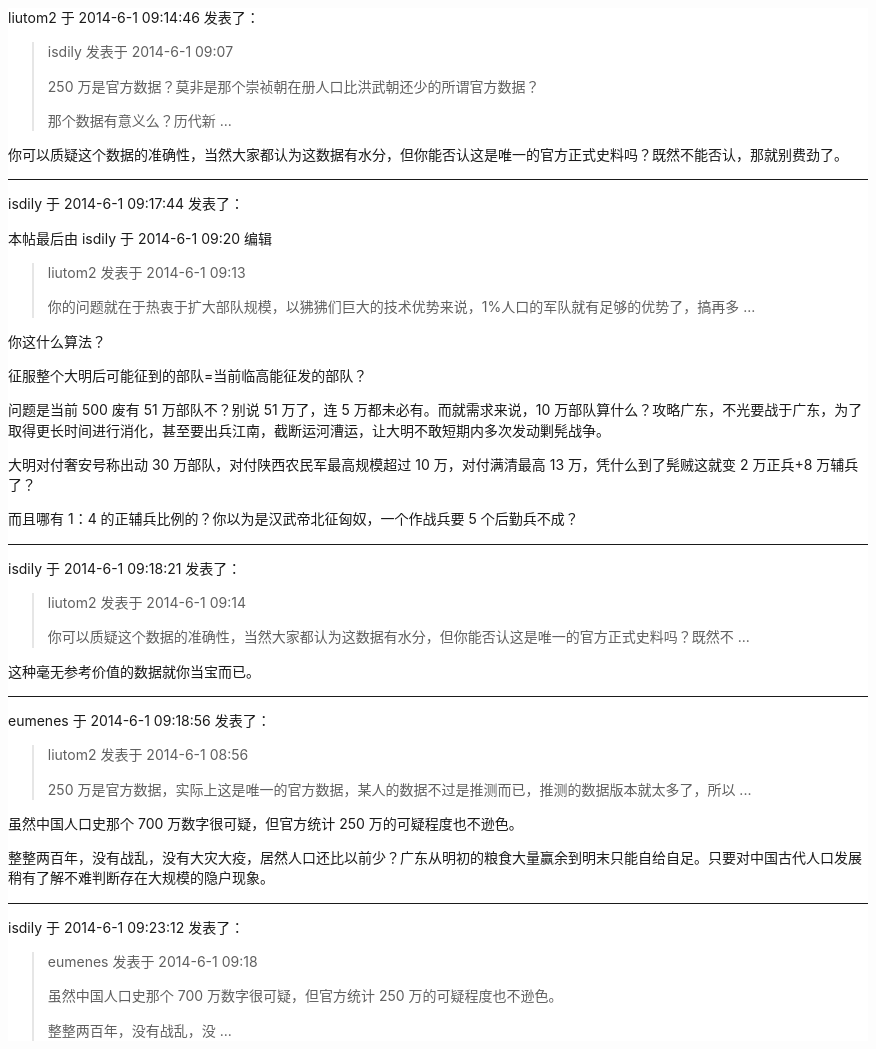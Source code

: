 liutom2 于 2014-6-1 09:14:46 发表了：

> isdily 发表于 2014-6-1 09:07
>
> 250 万是官方数据？莫非是那个崇祯朝在册人口比洪武朝还少的所谓官方数据？
>
> 那个数据有意义么？历代新 ...

你可以质疑这个数据的准确性，当然大家都认为这数据有水分，但你能否认这是唯一的官方正式史料吗？既然不能否认，那就别费劲了。

---

isdily 于 2014-6-1 09:17:44 发表了：

本帖最后由 isdily 于 2014-6-1 09:20 编辑

> liutom2 发表于 2014-6-1 09:13
>
> 你的问题就在于热衷于扩大部队规模，以狒狒们巨大的技术优势来说，1%人口的军队就有足够的优势了，搞再多 ...

你这什么算法？

征服整个大明后可能征到的部队=当前临高能征发的部队？

问题是当前 500 废有 51 万部队不？别说 51 万了，连 5 万都未必有。而就需求来说，10 万部队算什么？攻略广东，不光要战于广东，为了取得更长时间进行消化，甚至要出兵江南，截断运河漕运，让大明不敢短期内多次发动剿髡战争。

大明对付奢安号称出动 30 万部队，对付陕西农民军最高规模超过 10 万，对付满清最高 13 万，凭什么到了髡贼这就变 2 万正兵+8 万辅兵了？

而且哪有 1：4 的正辅兵比例的？你以为是汉武帝北征匈奴，一个作战兵要 5 个后勤兵不成？

---

isdily 于 2014-6-1 09:18:21 发表了：

> liutom2 发表于 2014-6-1 09:14
>
> 你可以质疑这个数据的准确性，当然大家都认为这数据有水分，但你能否认这是唯一的官方正式史料吗？既然不 ...

这种毫无参考价值的数据就你当宝而已。

---

eumenes 于 2014-6-1 09:18:56 发表了：

> liutom2 发表于 2014-6-1 08:56
>
> 250 万是官方数据，实际上这是唯一的官方数据，某人的数据不过是推测而已，推测的数据版本就太多了，所以 ...

虽然中国人口史那个 700 万数字很可疑，但官方统计 250 万的可疑程度也不逊色。

整整两百年，没有战乱，没有大灾大疫，居然人口还比以前少？广东从明初的粮食大量赢余到明末只能自给自足。只要对中国古代人口发展稍有了解不难判断存在大规模的隐户现象。

---

isdily 于 2014-6-1 09:23:12 发表了：

> eumenes 发表于 2014-6-1 09:18
>
> 虽然中国人口史那个 700 万数字很可疑，但官方统计 250 万的可疑程度也不逊色。
>
> 整整两百年，没有战乱，没 ...
